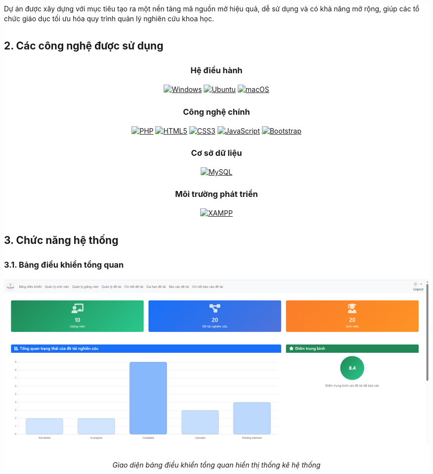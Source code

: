 Dự án được xây dựng với mục tiêu tạo ra một nền tảng mã nguồn mở hiệu quả, dễ sử dụng và có khả năng mở rộng, giúp các tổ chức giáo dục tối ưu hóa quy trình quản lý nghiên cứu khoa học.

## <i class="fas fa-tools"></i> 2. Các công nghệ được sử dụng
<div align="center">

### Hệ điều hành
[![Windows](https://img.shields.io/badge/Windows-0078D6?style=for-the-badge&logo=windows&logoColor=white)](https://www.microsoft.com/en-us/windows)
[![Ubuntu](https://img.shields.io/badge/Ubuntu-E95420?style=for-the-badge&logo=ubuntu&logoColor=white)](https://ubuntu.com/)
[![macOS](https://img.shields.io/badge/macOS-000000?style=for-the-badge&logo=apple&logoColor=white)](https://www.apple.com/macos/)

### Công nghệ chính
[![PHP](https://img.shields.io/badge/PHP-777BB4?style=for-the-badge&logo=php&logoColor=white)](https://www.php.net/)
[![HTML5](https://img.shields.io/badge/HTML5-E34F26?style=for-the-badge&logo=html5&logoColor=white)](https://developer.mozilla.org/en-US/docs/Web/HTML)
[![CSS3](https://img.shields.io/badge/CSS3-1572B6?style=for-the-badge&logo=css3&logoColor=white)](https://developer.mozilla.org/en-US/docs/Web/CSS)
[![JavaScript](https://img.shields.io/badge/JavaScript-F7DF1E?style=for-the-badge&logo=javascript&logoColor=black)](https://developer.mozilla.org/en-US/docs/Web/JavaScript)
[![Bootstrap](https://img.shields.io/badge/Bootstrap-563D7C?style=for-the-badge&logo=bootstrap&logoColor=white)](https://getbootstrap.com/)

### Cơ sở dữ liệu
[![MySQL](https://img.shields.io/badge/MySQL-4479A1?style=for-the-badge&logo=mysql&logoColor=white)](https://www.mysql.com/)

### Môi trường phát triển
[![XAMPP](https://img.shields.io/badge/XAMPP-FB7A24?style=for-the-badge&logo=xampp&logoColor=white)](https://www.apachefriends.org/)
</div>

## <i class="fas fa-images"></i> 3. Chức năng hệ thống

### 3.1. Bảng điều khiển tổng quan
<div align="center">
  <img src="images/dashboard_overview/1.png" alt="Bảng điều khiển - Giao diện chính" style="max-width: 100%; margin-bottom: 10px;">
  <p><em>Giao diện bảng điều khiển tổng quan hiển thị thống kê hệ thống</em></p>
</div>
